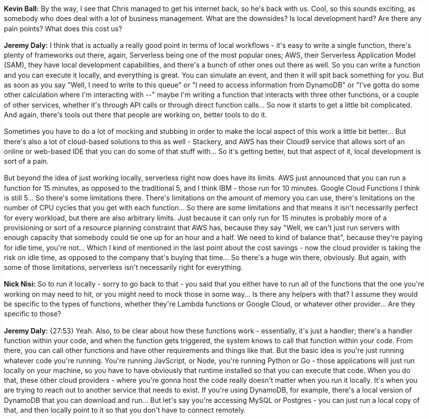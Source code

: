 **Kevin Ball:** By the way, I see that Chris managed to get his internet back, so he's back with us. Cool, so this sounds exciting, as somebody who does deal with a lot of business management. What are the downsides? Is local development hard? Are there any pain points? What does this cost us?

**Jeremy Daly:** I think that is actually a really good point in terms of local workflows - it's easy to write a single function, there's plenty of frameworks out there, again, Serverless being one of the most popular ones; AWS, their Serverless Application Model (SAM), they have local development capabilities, and there's a bunch of other ones out there as well. So you can write a function and you can execute it locally, and everything is great. You can simulate an event, and then it will spit back something for you. But as soon as you say "Well, I need to write to this queue" or "I need to access information from DynamoDB" or "I've gotta do some other calculation where I'm interacting with --" maybe I'm writing a function that interacts with three other functions, or a couple of other services, whether it's through API calls or through direct function calls... So now it starts to get a little bit complicated. And again, there's tools out there that people are working on, better tools to do it.

Sometimes you have to do a lot of mocking and stubbing in order to make the local aspect of this work a little bit better... But there's also a lot of cloud-based solutions to this as well - Stackery, and AWS has their Cloud9 service that allows sort of an online or web-based IDE that you can do some of that stuff with... So it's getting better, but that aspect of it, local development is sort of a pain.

But beyond the idea of just working locally, serverless right now does have its limits. AWS just announced that you can run a function for 15 minutes, as opposed to the traditional 5, and I think IBM - those run for 10 minutes. Google Cloud Functions I think is still 5... So there's some limitations there. There's limitations on the amount of memory you can use, there's limitations on the number of CPU cycles that you get with each function... So there are some limitations and that means it isn't necessarily perfect for every workload, but there are also arbitrary limits. Just because it can only run for 15 minutes is probably more of a provisioning or sort of a resource planning constraint that AWS has, because they say "Well, we can't just run servers with enough capacity that somebody could tie one up for an hour and a half. We need to kind of balance that", because they're paying for idle time, you're not... Which I kind of mentioned in the last point about the cost savings - now the cloud provider is taking the risk on idle time, as opposed to the company that's buying that time... So there's a huge win there, obviously. But again, with some of those limitations, serverless isn't necessarily right for everything.

**Nick Nisi:** So to run it locally - sorry to go back to that - you said that you either have to run all of the functions that the one you're working on may need to hit, or you might need to mock those in some way... Is there any helpers with that? I assume they would be specific to the types of functions, whether they're Lambda functions or Google Cloud, or whatever other provider... Are they specific to those?

**Jeremy Daly:** \{27:53\} Yeah. Also, to be clear about how these functions work - essentially, it's just a handler; there's a handler function within your code, and when the function gets triggered, the system knows to call that function within your code. From there, you can call other functions and have other requirements and things like that. But the basic idea is you're just running whatever code you're running. You're running JavScript, or Node, you're running Python or Go - those applications will just run locally on your machine, so you have to have obviously that runtime installed so that you can execute that code. When you do that, these other cloud providers - where you're gonna host the code really doesn't matter when you run it locally. It's when you are trying to reach out to another service that needs to exist. If you're using DynamoDB, for example, there's a local version of DynamoDB that you can download and run... But let's say you're accessing MySQL or Postgres - you can just run a local copy of that, and then locally point to it so that you don't have to connect remotely.
